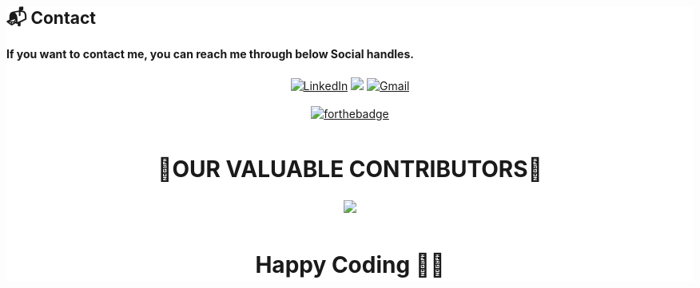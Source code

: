 

<h2>📬 Contact</h2>

#### If you want to contact me, you can reach me through below Social handles.

<div align="center">


<a  href="https://www.linkedin.com/in/the-arshad-khan/" target="_blank"><img alt="LinkedIn" src="https://img.shields.io/badge/linkedin%20-%230077B5.svg?&style=for-the-badge&logo=linkedin&logoColor=white" /></a>
<a href="https://twitter.com/Arshad_twt" target="_blank"><img src="https://img.shields.io/badge/twitter-%2300acee.svg?&style=for-the-badge&logo=twitter&logoColor=white&alt=twitter" /></a>
<a href="mailto:4472arshadkhan@gmail.com"><img  alt="Gmail" src="https://img.shields.io/badge/Gmail-D14836?style=for-the-badge&logo=gmail&logoColor=white" />

</div>


<div align="center">
 
[![forthebadge](https://forthebadge.com/images/badges/built-with-love.svg)](https://forthebadge.com)


</div>


<h1 align=center> 🎊OUR VALUABLE CONTRIBUTORS🎊 </h1>
<p align="center">
  
	
<a href="https://github.com/The-Shivam-garg/Smart-mirror/graphs/contributors">
  <img src="https://contrib.rocks/image?repo=The-Shivam-garg/Smart-mirror" />
</a>

<h1 align=center>Happy Coding 👨‍💻 </h1>


</div>

